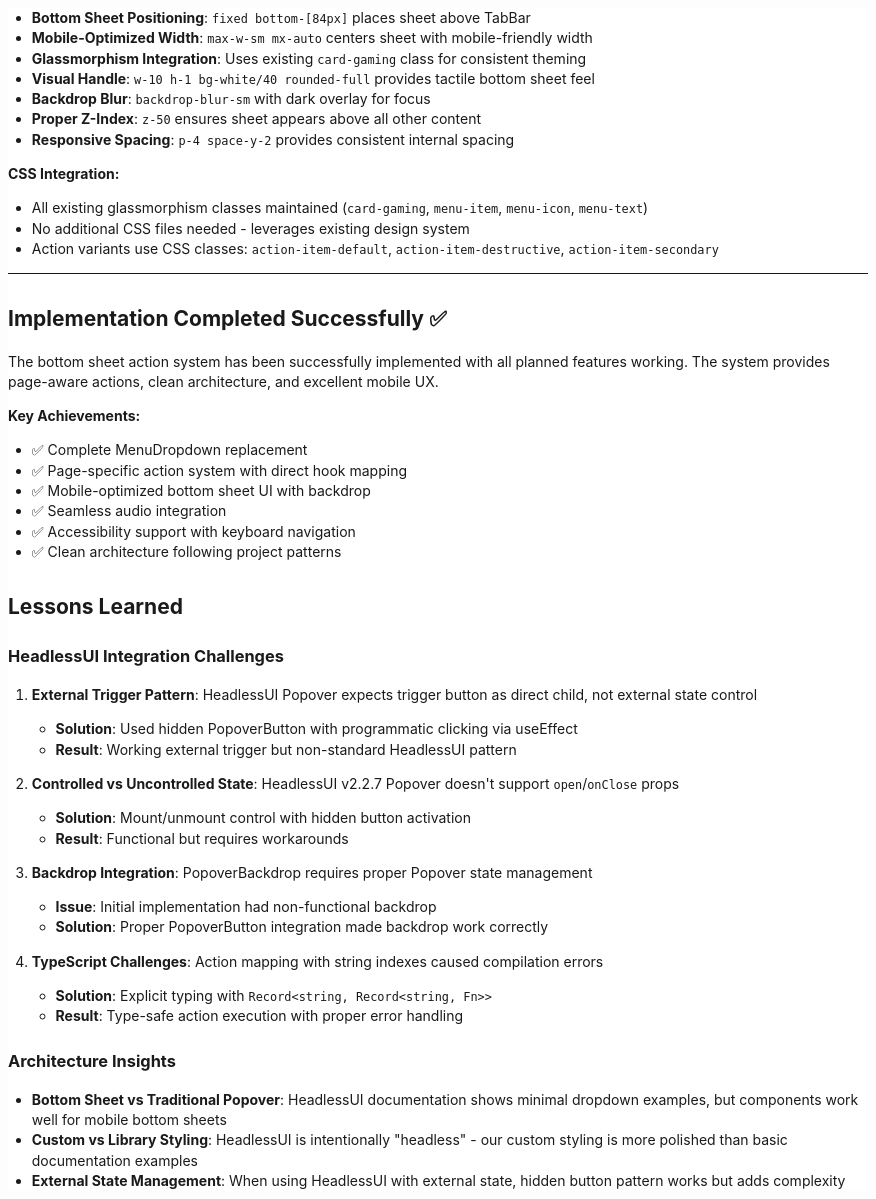 - **Bottom Sheet Positioning**: `fixed bottom-[84px]` places sheet above TabBar
- **Mobile-Optimized Width**: `max-w-sm mx-auto` centers sheet with mobile-friendly width  
- **Glassmorphism Integration**: Uses existing `card-gaming` class for consistent theming
- **Visual Handle**: `w-10 h-1 bg-white/40 rounded-full` provides tactile bottom sheet feel
- **Backdrop Blur**: `backdrop-blur-sm` with dark overlay for focus
- **Proper Z-Index**: `z-50` ensures sheet appears above all other content
- **Responsive Spacing**: `p-4 space-y-2` provides consistent internal spacing

**CSS Integration:**
- All existing glassmorphism classes maintained (`card-gaming`, `menu-item`, `menu-icon`, `menu-text`)
- No additional CSS files needed - leverages existing design system
- Action variants use CSS classes: `action-item-default`, `action-item-destructive`, `action-item-secondary`

---

## Implementation Completed Successfully ✅

The bottom sheet action system has been successfully implemented with all planned features working. The system provides page-aware actions, clean architecture, and excellent mobile UX.

**Key Achievements:**
- ✅ Complete MenuDropdown replacement
- ✅ Page-specific action system with direct hook mapping  
- ✅ Mobile-optimized bottom sheet UI with backdrop
- ✅ Seamless audio integration
- ✅ Accessibility support with keyboard navigation
- ✅ Clean architecture following project patterns

## Lessons Learned

### HeadlessUI Integration Challenges
1. **External Trigger Pattern**: HeadlessUI Popover expects trigger button as direct child, not external state control
   - **Solution**: Used hidden PopoverButton with programmatic clicking via useEffect
   - **Result**: Working external trigger but non-standard HeadlessUI pattern

2. **Controlled vs Uncontrolled State**: HeadlessUI v2.2.7 Popover doesn't support `open`/`onClose` props
   - **Solution**: Mount/unmount control with hidden button activation
   - **Result**: Functional but requires workarounds

3. **Backdrop Integration**: PopoverBackdrop requires proper Popover state management
   - **Issue**: Initial implementation had non-functional backdrop
   - **Solution**: Proper PopoverButton integration made backdrop work correctly

4. **TypeScript Challenges**: Action mapping with string indexes caused compilation errors
   - **Solution**: Explicit typing with `Record<string, Record<string, Fn>>`
   - **Result**: Type-safe action execution with proper error handling

### Architecture Insights
- **Bottom Sheet vs Traditional Popover**: HeadlessUI documentation shows minimal dropdown examples, but components work well for mobile bottom sheets
- **Custom vs Library Styling**: HeadlessUI is intentionally "headless" - our custom styling is more polished than basic documentation examples
- **External State Management**: When using HeadlessUI with external state, hidden button pattern works but adds complexity
